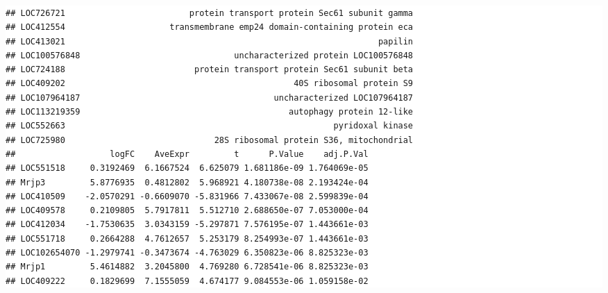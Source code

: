     ## LOC726721                         protein transport protein Sec61 subunit gamma
    ## LOC412554                     transmembrane emp24 domain-containing protein eca
    ## LOC413021                                                               papilin
    ## LOC100576848                               uncharacterized protein LOC100576848
    ## LOC724188                          protein transport protein Sec61 subunit beta
    ## LOC409202                                              40S ribosomal protein S9
    ## LOC107964187                                       uncharacterized LOC107964187
    ## LOC113219359                                          autophagy protein 12-like
    ## LOC552663                                                      pyridoxal kinase
    ## LOC725980                              28S ribosomal protein S36, mitochondrial
    ##                   logFC    AveExpr         t      P.Value    adj.P.Val
    ## LOC551518     0.3192469  6.1667524  6.625079 1.681186e-09 1.764069e-05
    ## Mrjp3         5.8776935  0.4812802  5.968921 4.180738e-08 2.193424e-04
    ## LOC410509    -2.0570291 -0.6609070 -5.831966 7.433067e-08 2.599839e-04
    ## LOC409578     0.2109805  5.7917811  5.512710 2.688650e-07 7.053000e-04
    ## LOC412034    -1.7530635  3.0343159 -5.297871 7.576195e-07 1.443661e-03
    ## LOC551718     0.2664288  4.7612657  5.253179 8.254993e-07 1.443661e-03
    ## LOC102654070 -1.2979741 -0.3473674 -4.763029 6.350823e-06 8.825323e-03
    ## Mrjp1         5.4614882  3.2045800  4.769280 6.728541e-06 8.825323e-03
    ## LOC409222     0.1829699  7.1555059  4.674177 9.084553e-06 1.059158e-02